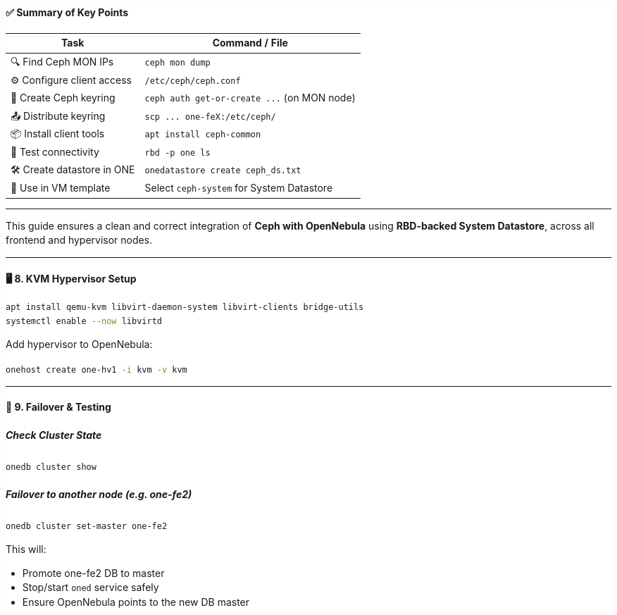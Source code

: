 
#### ✅ Summary of Key Points

| Task                          | Command / File                                        |
|-------------------------------|--------------------------------------------------------|
| 🔍 Find Ceph MON IPs          | `ceph mon dump`                                       |
| ⚙️ Configure client access     | `/etc/ceph/ceph.conf`                                 |
| 🔑 Create Ceph keyring        | `ceph auth get-or-create ...` (on MON node)           |
| 📤 Distribute keyring         | `scp ... one-feX:/etc/ceph/`                          |
| 📦 Install client tools       | `apt install ceph-common`                             |
| 🧪 Test connectivity          | `rbd -p one ls`                                       |
| 🛠️ Create datastore in ONE    | `onedatastore create ceph_ds.txt`                     |
| 📎 Use in VM template         | Select `ceph-system` for System Datastore             |

---

This guide ensures a clean and correct integration of **Ceph with OpenNebula** using **RBD-backed System Datastore**, across all frontend and hypervisor nodes.


---

#### 🖥️ 8. KVM Hypervisor Setup

```bash
apt install qemu-kvm libvirt-daemon-system libvirt-clients bridge-utils
systemctl enable --now libvirtd
```

Add hypervisor to OpenNebula:

```bash
onehost create one-hv1 -i kvm -v kvm
```

---

#### 🔁 9. Failover & Testing

##### Check Cluster State

```bash
onedb cluster show
```

##### Failover to another node (e.g. one-fe2)

```bash
onedb cluster set-master one-fe2
```

This will:
- Promote one-fe2 DB to master
- Stop/start `oned` service safely
- Ensure OpenNebula points to the new DB master
